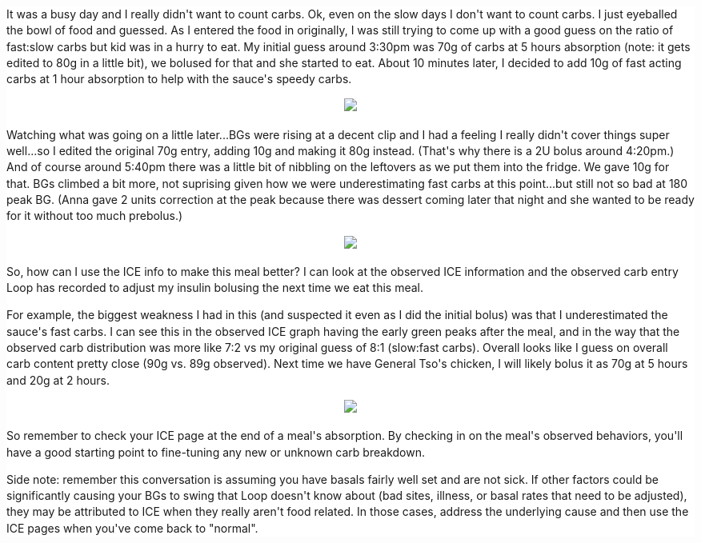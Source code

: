 It was a busy day and I really didn't want to count carbs.  Ok, even on the slow days I don't want to count carbs.  I just eyeballed the bowl of food and guessed.  As I entered the food in originally, I was still trying to come up with a good guess on the ratio of fast:slow carbs but kid was in a hurry to eat.  My initial guess around 3:30pm was 70g of carbs at 5 hours absorption (note: it gets edited to 80g in a little bit), we bolused for that and she started to eat.  About 10 minutes later, I decided to add 10g of fast acting carbs at 1 hour absorption to help with the sauce's speedy carbs.

<p align="center">
<img src="../img/ice-2.jpg" width="700">
</p>

Watching what was going on a little later...BGs were rising at a decent clip and I had a feeling I really didn't cover things super well...so I edited the original 70g entry, adding 10g and making it 80g instead.  (That's why there is a 2U bolus around 4:20pm.)  And of course around 5:40pm there was a little bit of nibbling on the leftovers as we put them into the fridge.  We gave 10g for that.  BGs climbed a bit more, not suprising given how we were underestimating fast carbs at this point...but still not so bad at 180 peak BG.  (Anna gave 2 units correction at the peak because there was dessert coming later that night and she wanted to be ready for it without too much prebolus.)

<p align="center">
<img src="../img/ice-5.png" width="500">
</p>

So, how can I use the ICE info to make this meal better?  I can look at the observed ICE information and the observed carb entry Loop has recorded to adjust my insulin bolusing the next time we eat this meal.

For example, the biggest weakness I had in this (and suspected it even as I did the initial bolus) was that I underestimated the sauce's fast carbs.  I can see this in the observed ICE graph having the early green peaks after the meal, and in the way that the observed carb distribution was more like 7:2 vs my original guess of 8:1 (slow:fast carbs).  Overall looks like I guess on overall carb content pretty close (90g vs. 89g observed).  Next time we have General Tso's chicken, I will likely bolus it as 70g at 5 hours and 20g at 2 hours.

<p align="center">
<img src="../img/ice-6.jpg" width="700">
</p>

So remember to check your ICE page at the end of a meal's absorption.  By checking in on the meal's observed behaviors, you'll have a good starting point to fine-tuning any new or unknown carb breakdown.

Side note:  remember this conversation is assuming you have basals fairly well set and are not sick.  If other factors could be significantly causing your BGs to swing that Loop doesn't know about (bad sites, illness, or basal rates that need to be adjusted), they may be attributed to ICE when they really aren't food related.  In those cases, address the underlying cause and then use the ICE pages when you've come back to "normal".
